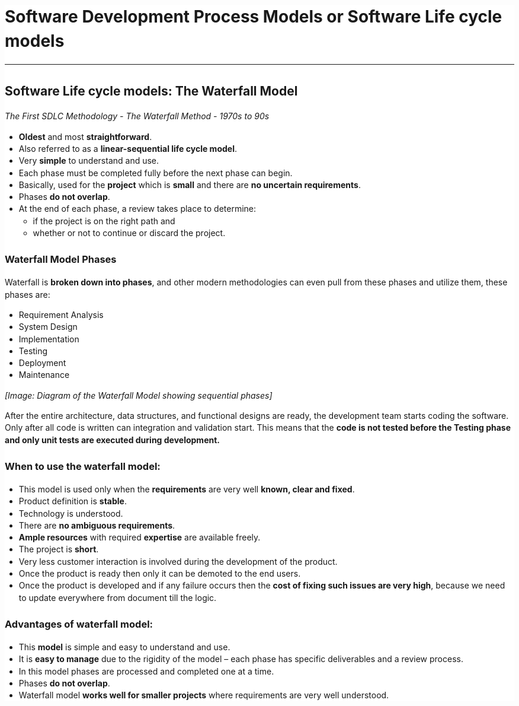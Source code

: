 # Software Development Process Models or Software Life cycle models

---


## Software Life cycle models: The Waterfall Model
*The First SDLC Methodology - The Waterfall Method - 1970s to 90s*

*   **Oldest** and most **straightforward**.
*   Also referred to as a **linear-sequential life cycle model**.
*   Very **simple** to understand and use.
*   Each phase must be completed fully before the next phase can begin.
*   Basically, used for the **project** which is **small** and there are **no uncertain requirements**.
*   Phases **do not overlap**.
*   At the end of each phase, a review takes place to determine:
    *   if the project is on the right path and
    *   whether or not to continue or discard the project.

### Waterfall Model Phases
Waterfall is **broken down into phases**, and other modern methodologies can even pull from these phases and utilize them, these phases are:
*   Requirement Analysis
*   System Design
*   Implementation
*   Testing
*   Deployment
*   Maintenance

*[Image: Diagram of the Waterfall Model showing sequential phases]*

After the entire architecture, data structures, and functional designs are ready, the development team starts coding the software. Only after all code is written can integration and validation start.
This means that the **code is not tested before the Testing phase and only unit tests are executed during development.**

### When to use the waterfall model:
*   This model is used only when the **requirements** are very well **known, clear and fixed**.
*   Product definition is **stable**.
*   Technology is understood.
*   There are **no ambiguous requirements**.
*   **Ample resources** with required **expertise** are available freely.
*   The project is **short**.
*   Very less customer interaction is involved during the development of the product.
*   Once the product is ready then only it can be demoted to the end users.
*   Once the product is developed and if any failure occurs then the **cost of fixing such issues are very high**, because we need to update everywhere from document till the logic.

### Advantages of waterfall model:
*   This **model** is simple and easy to understand and use.
*   It is **easy to manage** due to the rigidity of the model – each phase has specific deliverables and a review process.
*   In this model phases are processed and completed one at a time.
*   Phases **do not overlap**.
*   Waterfall model **works well for smaller projects** where requirements are very well understood.
